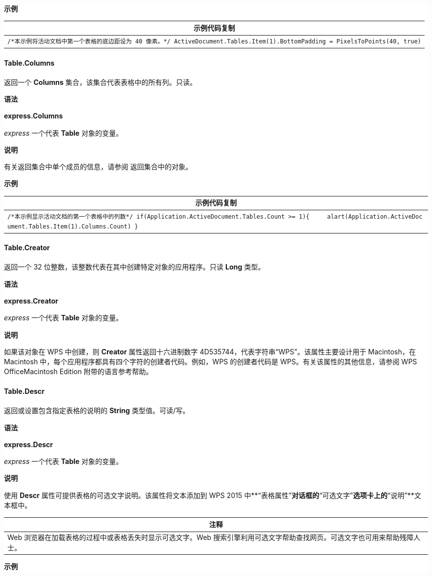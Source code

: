 **示例**

| 示例代码复制                                                 |
| ------------------------------------------------------------ |
| `/*本示例将活动文档中第一个表格的底边距设为 40 像素。*/ ActiveDocument.Tables.Item(1).BottomPadding = PixelsToPoints(40, true)` |

#### **Table.Columns**

返回一个 **Columns** 集合，该集合代表表格中的所有列。只读。

**语法**

**express.Columns**

*express*   一个代表 **Table** 对象的变量。

**说明**

有关返回集合中单个成员的信息，请参阅 返回集合中的对象。

**示例**

| 示例代码复制                                                 |
| ------------------------------------------------------------ |
| `/*本示例显示活动文档的第一个表格中的列数*/ if(Application.ActiveDocument.Tables.Count >= 1){     alart(Application.ActiveDocument.Tables.Item(1).Columns.Count) }` |

#### **Table.Creator**

返回一个 32 位整数，该整数代表在其中创建特定对象的应用程序。只读 **Long** 类型。

**语法**

**express.Creator**

*express*   一个代表 **Table** 对象的变量。

**说明**

如果该对象在 WPS 中创建，则 **Creator** 属性返回十六进制数字 4D535744，代表字符串“WPS”。该属性主要设计用于 Macintosh，在 Macintosh 中，每个应用程序都具有四个字符的创建者代码。例如，WPS 的创建者代码是 WPS。有关该属性的其他信息，请参阅 WPS OfficeMacintosh Edition 附带的语言参考帮助。

#### **Table.Descr**

返回或设置包含指定表格的说明的 **String** 类型值。可读/写。

**语法**

**express.Descr**

*express*   一个代表 **Table** 对象的变量。

**说明**

使用 **Descr** 属性可提供表格的可选文字说明。该属性将文本添加到 WPS 2015 中**“表格属性”**对话框的**“可选文字”**选项卡上的**“说明”**文本框中。

| 注释                                                         |
| ------------------------------------------------------------ |
| Web 浏览器在加载表格的过程中或表格丢失时显示可选文字。Web 搜索引擎利用可选文字帮助查找网页。可选文字也可用来帮助残障人士。 |

**示例**
